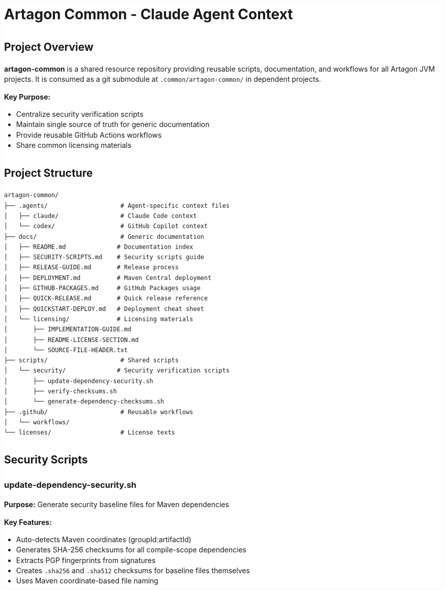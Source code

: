 # Artagon Common - Claude Agent Context

## Project Overview

**artagon-common** is a shared resource repository providing reusable scripts, documentation, and workflows for all Artagon JVM projects. It is consumed as a git submodule at `.common/artagon-common/` in dependent projects.

**Key Purpose:**
- Centralize security verification scripts
- Maintain single source of truth for generic documentation
- Provide reusable GitHub Actions workflows
- Share common licensing materials

## Project Structure

```
artagon-common/
├── .agents/                    # Agent-specific context files
│   ├── claude/                 # Claude Code context
│   └── codex/                  # GitHub Copilot context
├── docs/                       # Generic documentation
│   ├── README.md              # Documentation index
│   ├── SECURITY-SCRIPTS.md    # Security scripts guide
│   ├── RELEASE-GUIDE.md       # Release process
│   ├── DEPLOYMENT.md          # Maven Central deployment
│   ├── GITHUB-PACKAGES.md     # GitHub Packages usage
│   ├── QUICK-RELEASE.md       # Quick release reference
│   ├── QUICKSTART-DEPLOY.md   # Deployment cheat sheet
│   └── licensing/             # Licensing materials
│       ├── IMPLEMENTATION-GUIDE.md
│       ├── README-LICENSE-SECTION.md
│       └── SOURCE-FILE-HEADER.txt
├── scripts/                    # Shared scripts
│   └── security/              # Security verification scripts
│       ├── update-dependency-security.sh
│       ├── verify-checksums.sh
│       └── generate-dependency-checksums.sh
├── .github/                    # Reusable workflows
│   └── workflows/
└── licenses/                   # License texts
```

## Security Scripts

### update-dependency-security.sh

**Purpose:** Generate security baseline files for Maven dependencies

**Key Features:**
- Auto-detects Maven coordinates (groupId:artifactId)
- Generates SHA-256 checksums for all compile-scope dependencies
- Extracts PGP fingerprints from signatures
- Creates `.sha256` and `.sha512` checksums for baseline files themselves
- Uses Maven coordinate-based file naming
